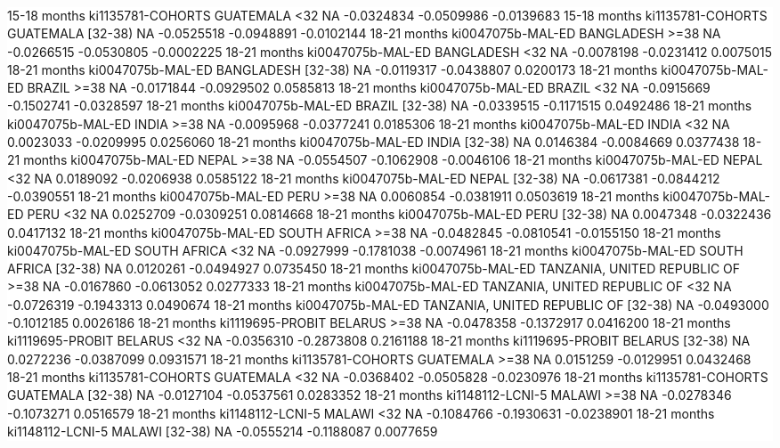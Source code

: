 15-18 months   ki1135781-COHORTS          GUATEMALA                      <32                  NA                -0.0324834   -0.0509986   -0.0139683
15-18 months   ki1135781-COHORTS          GUATEMALA                      [32-38)              NA                -0.0525518   -0.0948891   -0.0102144
18-21 months   ki0047075b-MAL-ED          BANGLADESH                     >=38                 NA                -0.0266515   -0.0530805   -0.0002225
18-21 months   ki0047075b-MAL-ED          BANGLADESH                     <32                  NA                -0.0078198   -0.0231412    0.0075015
18-21 months   ki0047075b-MAL-ED          BANGLADESH                     [32-38)              NA                -0.0119317   -0.0438807    0.0200173
18-21 months   ki0047075b-MAL-ED          BRAZIL                         >=38                 NA                -0.0171844   -0.0929502    0.0585813
18-21 months   ki0047075b-MAL-ED          BRAZIL                         <32                  NA                -0.0915669   -0.1502741   -0.0328597
18-21 months   ki0047075b-MAL-ED          BRAZIL                         [32-38)              NA                -0.0339515   -0.1171515    0.0492486
18-21 months   ki0047075b-MAL-ED          INDIA                          >=38                 NA                -0.0095968   -0.0377241    0.0185306
18-21 months   ki0047075b-MAL-ED          INDIA                          <32                  NA                 0.0023033   -0.0209995    0.0256060
18-21 months   ki0047075b-MAL-ED          INDIA                          [32-38)              NA                 0.0146384   -0.0084669    0.0377438
18-21 months   ki0047075b-MAL-ED          NEPAL                          >=38                 NA                -0.0554507   -0.1062908   -0.0046106
18-21 months   ki0047075b-MAL-ED          NEPAL                          <32                  NA                 0.0189092   -0.0206938    0.0585122
18-21 months   ki0047075b-MAL-ED          NEPAL                          [32-38)              NA                -0.0617381   -0.0844212   -0.0390551
18-21 months   ki0047075b-MAL-ED          PERU                           >=38                 NA                 0.0060854   -0.0381911    0.0503619
18-21 months   ki0047075b-MAL-ED          PERU                           <32                  NA                 0.0252709   -0.0309251    0.0814668
18-21 months   ki0047075b-MAL-ED          PERU                           [32-38)              NA                 0.0047348   -0.0322436    0.0417132
18-21 months   ki0047075b-MAL-ED          SOUTH AFRICA                   >=38                 NA                -0.0482845   -0.0810541   -0.0155150
18-21 months   ki0047075b-MAL-ED          SOUTH AFRICA                   <32                  NA                -0.0927999   -0.1781038   -0.0074961
18-21 months   ki0047075b-MAL-ED          SOUTH AFRICA                   [32-38)              NA                 0.0120261   -0.0494927    0.0735450
18-21 months   ki0047075b-MAL-ED          TANZANIA, UNITED REPUBLIC OF   >=38                 NA                -0.0167860   -0.0613052    0.0277333
18-21 months   ki0047075b-MAL-ED          TANZANIA, UNITED REPUBLIC OF   <32                  NA                -0.0726319   -0.1943313    0.0490674
18-21 months   ki0047075b-MAL-ED          TANZANIA, UNITED REPUBLIC OF   [32-38)              NA                -0.0493000   -0.1012185    0.0026186
18-21 months   ki1119695-PROBIT           BELARUS                        >=38                 NA                -0.0478358   -0.1372917    0.0416200
18-21 months   ki1119695-PROBIT           BELARUS                        <32                  NA                -0.0356310   -0.2873808    0.2161188
18-21 months   ki1119695-PROBIT           BELARUS                        [32-38)              NA                 0.0272236   -0.0387099    0.0931571
18-21 months   ki1135781-COHORTS          GUATEMALA                      >=38                 NA                 0.0151259   -0.0129951    0.0432468
18-21 months   ki1135781-COHORTS          GUATEMALA                      <32                  NA                -0.0368402   -0.0505828   -0.0230976
18-21 months   ki1135781-COHORTS          GUATEMALA                      [32-38)              NA                -0.0127104   -0.0537561    0.0283352
18-21 months   ki1148112-LCNI-5           MALAWI                         >=38                 NA                -0.0278346   -0.1073271    0.0516579
18-21 months   ki1148112-LCNI-5           MALAWI                         <32                  NA                -0.1084766   -0.1930631   -0.0238901
18-21 months   ki1148112-LCNI-5           MALAWI                         [32-38)              NA                -0.0555214   -0.1188087    0.0077659